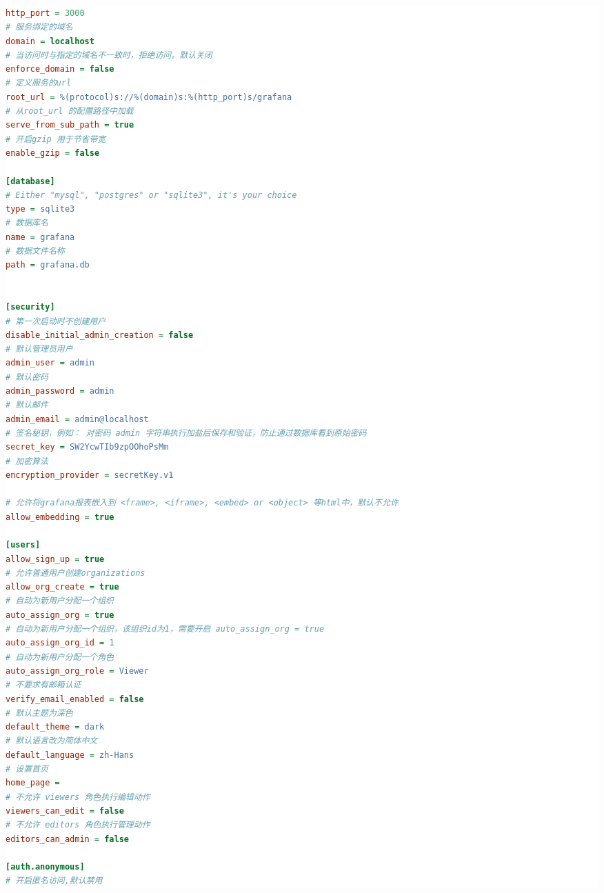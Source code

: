 ```ini
http_port = 3000
# 服务绑定的域名
domain = localhost
# 当访问时与指定的域名不一致时，拒绝访问。默认关闭
enforce_domain = false
# 定义服务的url
root_url = %(protocol)s://%(domain)s:%(http_port)s/grafana
# 从root_url 的配置路径中加载
serve_from_sub_path = true
# 开启gzip 用于节省带宽
enable_gzip = false

[database]
# Either "mysql", "postgres" or "sqlite3", it's your choice
type = sqlite3
# 数据库名
name = grafana
# 数据文件名称
path = grafana.db


[security]
# 第一次启动时不创建用户
disable_initial_admin_creation = false
# 默认管理员用户
admin_user = admin
# 默认密码
admin_password = admin
# 默认邮件
admin_email = admin@localhost
# 签名秘钥，例如： 对密码 admin 字符串执行加盐后保存和验证，防止通过数据库看到原始密码
secret_key = SW2YcwTIb9zpOOhoPsMm
# 加密算法
encryption_provider = secretKey.v1

# 允许将grafana报表嵌入到 <frame>, <iframe>, <embed> or <object> 等html中，默认不允许
allow_embedding = true

[users]
allow_sign_up = true
# 允许普通用户创建organizations
allow_org_create = true
# 自动为新用户分配一个组织
auto_assign_org = true
# 自动为新用户分配一个组织，该组织id为1，需要开启 auto_assign_org = true
auto_assign_org_id = 1
# 自动为新用户分配一个角色
auto_assign_org_role = Viewer
# 不要求有邮箱认证
verify_email_enabled = false
# 默认主题为深色
default_theme = dark
# 默认语言改为简体中文
default_language = zh-Hans
# 设置首页
home_page =
# 不允许 viewers 角色执行编辑动作
viewers_can_edit = false
# 不允许 editors 角色执行管理动作
editors_can_admin = false

[auth.anonymous]
# 开启匿名访问,默认禁用
```